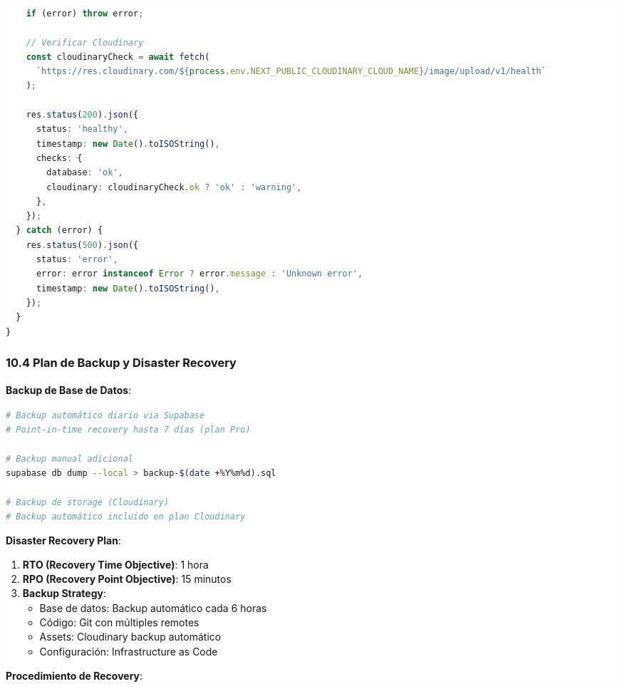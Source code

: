 ```typescript
    if (error) throw error;

    // Verificar Cloudinary
    const cloudinaryCheck = await fetch(
      `https://res.cloudinary.com/${process.env.NEXT_PUBLIC_CLOUDINARY_CLOUD_NAME}/image/upload/v1/health`
    );

    res.status(200).json({
      status: 'healthy',
      timestamp: new Date().toISOString(),
      checks: {
        database: 'ok',
        cloudinary: cloudinaryCheck.ok ? 'ok' : 'warning',
      },
    });
  } catch (error) {
    res.status(500).json({
      status: 'error',
      error: error instanceof Error ? error.message : 'Unknown error',
      timestamp: new Date().toISOString(),
    });
  }
}
```

### 10.4 Plan de Backup y Disaster Recovery

**Backup de Base de Datos**:

```bash
# Backup automático diario via Supabase
# Point-in-time recovery hasta 7 días (plan Pro)

# Backup manual adicional
supabase db dump --local > backup-$(date +%Y%m%d).sql

# Backup de storage (Cloudinary)
# Backup automático incluido en plan Cloudinary
```

**Disaster Recovery Plan**:

1. **RTO (Recovery Time Objective)**: 1 hora
2. **RPO (Recovery Point Objective)**: 15 minutos
3. **Backup Strategy**:
   - Base de datos: Backup automático cada 6 horas
   - Código: Git con múltiples remotes
   - Assets: Cloudinary backup automático
   - Configuración: Infrastructure as Code

**Procedimiento de Recovery**:
